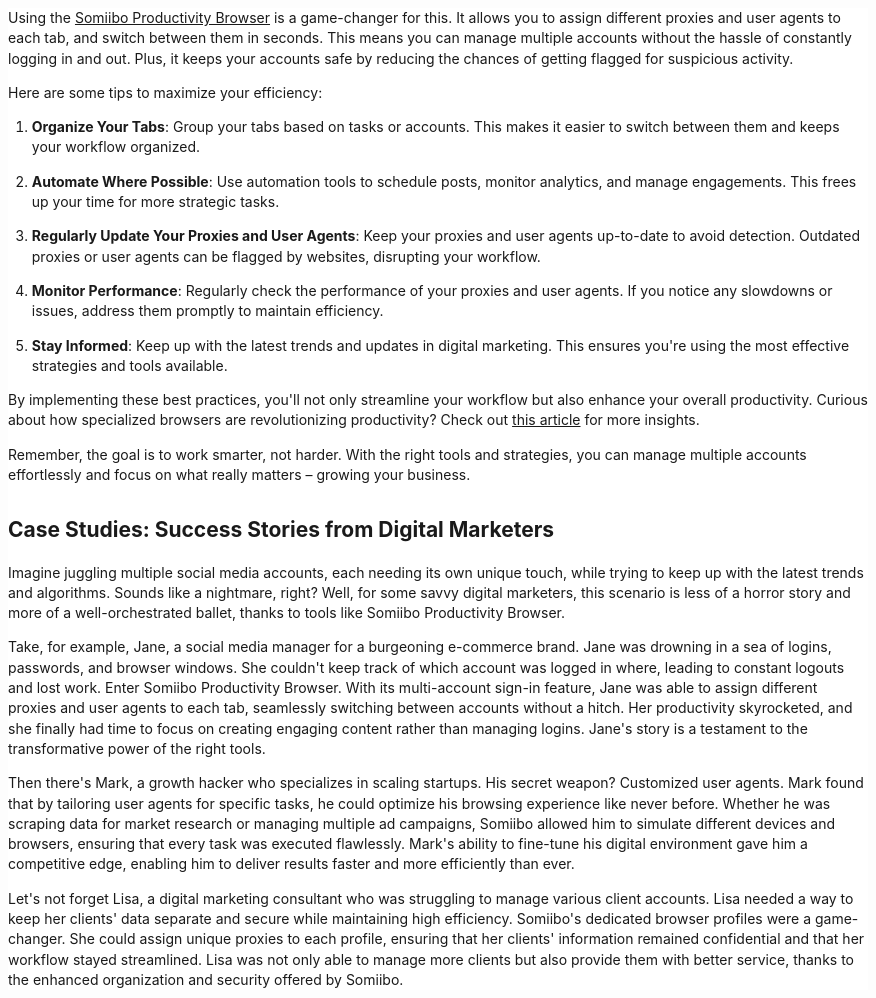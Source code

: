 Using the [Somiibo Productivity Browser](https://productivitybrowser.com/blog/mastering-your-workflow-with-the-somiibo-productivity-browser) is a game-changer for this. It allows you to assign different proxies and user agents to each tab, and switch between them in seconds. This means you can manage multiple accounts without the hassle of constantly logging in and out. Plus, it keeps your accounts safe by reducing the chances of getting flagged for suspicious activity.

Here are some tips to maximize your efficiency:

1. **Organize Your Tabs**: Group your tabs based on tasks or accounts. This makes it easier to switch between them and keeps your workflow organized.

2. **Automate Where Possible**: Use automation tools to schedule posts, monitor analytics, and manage engagements. This frees up your time for more strategic tasks.

3. **Regularly Update Your Proxies and User Agents**: Keep your proxies and user agents up-to-date to avoid detection. Outdated proxies or user agents can be flagged by websites, disrupting your workflow.

4. **Monitor Performance**: Regularly check the performance of your proxies and user agents. If you notice any slowdowns or issues, address them promptly to maintain efficiency.

5. **Stay Informed**: Keep up with the latest trends and updates in digital marketing. This ensures you're using the most effective strategies and tools available.

By implementing these best practices, you'll not only streamline your workflow but also enhance your overall productivity. Curious about how specialized browsers are revolutionizing productivity? Check out [this article](https://productivitybrowser.com/blog/the-future-of-productivity-how-specialized-browsers-are-changing-the-game) for more insights.

Remember, the goal is to work smarter, not harder. With the right tools and strategies, you can manage multiple accounts effortlessly and focus on what really matters – growing your business.

## Case Studies: Success Stories from Digital Marketers

Imagine juggling multiple social media accounts, each needing its own unique touch, while trying to keep up with the latest trends and algorithms. Sounds like a nightmare, right? Well, for some savvy digital marketers, this scenario is less of a horror story and more of a well-orchestrated ballet, thanks to tools like Somiibo Productivity Browser.

Take, for example, Jane, a social media manager for a burgeoning e-commerce brand. Jane was drowning in a sea of logins, passwords, and browser windows. She couldn't keep track of which account was logged in where, leading to constant logouts and lost work. Enter Somiibo Productivity Browser. With its multi-account sign-in feature, Jane was able to assign different proxies and user agents to each tab, seamlessly switching between accounts without a hitch. Her productivity skyrocketed, and she finally had time to focus on creating engaging content rather than managing logins. Jane's story is a testament to the transformative power of the right tools.



Then there's Mark, a growth hacker who specializes in scaling startups. His secret weapon? Customized user agents. Mark found that by tailoring user agents for specific tasks, he could optimize his browsing experience like never before. Whether he was scraping data for market research or managing multiple ad campaigns, Somiibo allowed him to simulate different devices and browsers, ensuring that every task was executed flawlessly. Mark's ability to fine-tune his digital environment gave him a competitive edge, enabling him to deliver results faster and more efficiently than ever.

Let's not forget Lisa, a digital marketing consultant who was struggling to manage various client accounts. Lisa needed a way to keep her clients' data separate and secure while maintaining high efficiency. Somiibo's dedicated browser profiles were a game-changer. She could assign unique proxies to each profile, ensuring that her clients' information remained confidential and that her workflow stayed streamlined. Lisa was not only able to manage more clients but also provide them with better service, thanks to the enhanced organization and security offered by Somiibo.
